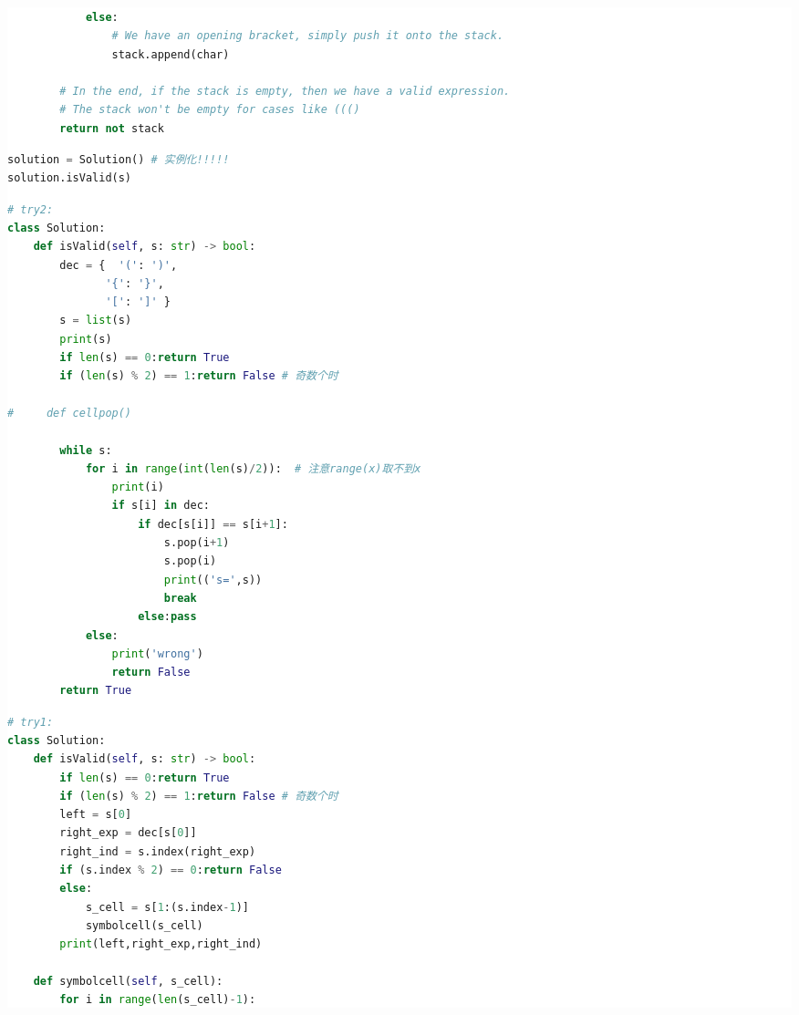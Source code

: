 ```python
            else:
                # We have an opening bracket, simply push it onto the stack.
                stack.append(char)

        # In the end, if the stack is empty, then we have a valid expression.
        # The stack won't be empty for cases like ((()
        return not stack
```


```python
solution = Solution() # 实例化!!!!!
solution.isValid(s)
```


```python
# try2:
class Solution:
    def isValid(self, s: str) -> bool:
        dec = {  '(': ')',
               '{': '}', 
               '[': ']' }
        s = list(s)
        print(s)
        if len(s) == 0:return True
        if (len(s) % 2) == 1:return False # 奇数个时  

#     def cellpop()
    
        while s:
            for i in range(int(len(s)/2)):  # 注意range(x)取不到x 
                print(i)
                if s[i] in dec:
                    if dec[s[i]] == s[i+1]:
                        s.pop(i+1)
                        s.pop(i)
                        print(('s=',s))
                        break
                    else:pass
            else:
                print('wrong')
                return False
        return True
```


```python
# try1:
class Solution:
    def isValid(self, s: str) -> bool:
        if len(s) == 0:return True
        if (len(s) % 2) == 1:return False # 奇数个时      
        left = s[0]
        right_exp = dec[s[0]]
        right_ind = s.index(right_exp)
        if (s.index % 2) == 0:return False 
        else:
            s_cell = s[1:(s.index-1)]
            symbolcell(s_cell)
        print(left,right_exp,right_ind)
    
    def symbolcell(self, s_cell):
        for i in range(len(s_cell)-1):
```
